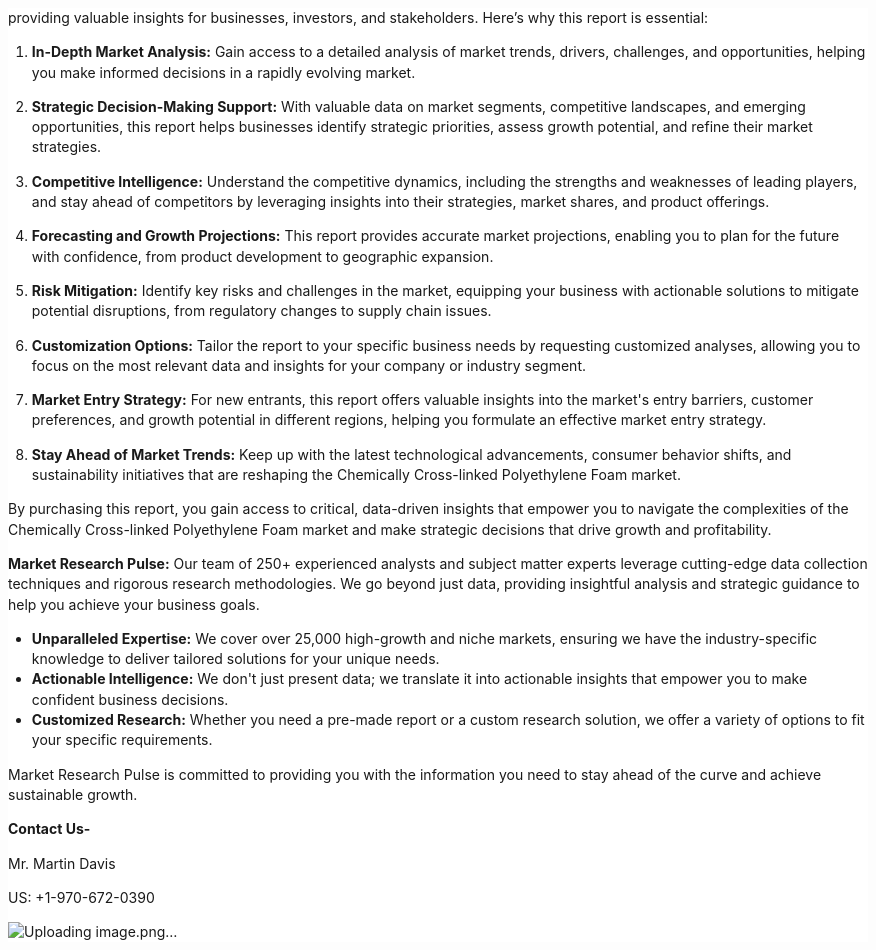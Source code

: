 providing valuable insights for businesses, investors, and stakeholders. Here&rsquo;s why this report is essential:</p><ol><li><p><strong>In-Depth Market Analysis:</strong> Gain access to a detailed analysis of market trends, drivers, challenges, and opportunities, helping you make informed decisions in a rapidly evolving market.</p></li><li><p><strong>Strategic Decision-Making Support:</strong> With valuable data on market segments, competitive landscapes, and emerging opportunities, this report helps businesses identify strategic priorities, assess growth potential, and refine their market strategies.</p></li><li><p><strong>Competitive Intelligence:</strong> Understand the competitive dynamics, including the strengths and weaknesses of leading players, and stay ahead of competitors by leveraging insights into their strategies, market shares, and product offerings.</p></li><li><p><strong>Forecasting and Growth Projections:</strong> This report provides accurate market projections, enabling you to plan for the future with confidence, from product development to geographic expansion.</p></li><li><p><strong>Risk Mitigation:</strong> Identify key risks and challenges in the market, equipping your business with actionable solutions to mitigate potential disruptions, from regulatory changes to supply chain issues.</p></li><li><p><strong>Customization Options:</strong> Tailor the report to your specific business needs by requesting customized analyses, allowing you to focus on the most relevant data and insights for your company or industry segment.</p></li><li><p><strong>Market Entry Strategy:</strong> For new entrants, this report offers valuable insights into the market's entry barriers, customer preferences, and growth potential in different regions, helping you formulate an effective market entry strategy.</p></li><li><p><strong>Stay Ahead of Market Trends:</strong> Keep up with the latest technological advancements, consumer behavior shifts, and sustainability initiatives that are reshaping the Chemically Cross-linked Polyethylene Foam market.</p></li></ol><p>By purchasing this report, you gain access to critical, data-driven insights that empower you to navigate the complexities of the Chemically Cross-linked Polyethylene Foam market and make strategic decisions that drive growth and profitability.</p><p><strong>Market Research Pulse:</strong>&nbsp;Our team of 250+ experienced analysts and subject matter experts leverage cutting-edge data collection techniques and rigorous research methodologies. We go beyond just data, providing insightful analysis and strategic guidance to help you achieve your business goals.</p><ul><li><strong>Unparalleled Expertise:</strong>&nbsp;We cover over 25,000 high-growth and niche markets, ensuring we have the industry-specific knowledge to deliver tailored solutions for your unique needs.</li><li><strong>Actionable Intelligence:</strong>&nbsp;We don't just present data; we translate it into actionable insights that empower you to make confident business decisions.</li><li><strong>Customized Research:</strong>&nbsp;Whether you need a pre-made report or a custom research solution, we offer a variety of options to fit your specific requirements.</li></ul><p>Market Research Pulse is committed to providing you with the information you need to stay ahead of the curve and achieve sustainable growth.</p><p><strong>Contact Us-</strong></p><p>Mr. Martin Davis</p><p>US: +1-970-672-0390</p>
![Uploading image.png…]()
